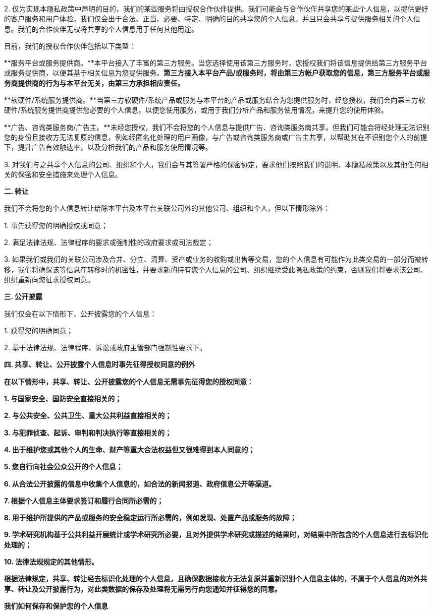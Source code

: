 2\. 仅为实现本隐私政策中声明的目的，我们的某些服务将由授权合作伙伴提供。我们可能会与合作伙伴共享您的某些个人信息，以提供更好的客户服务和用户体验。我们仅会出于合法、正当、必要、特定、明确的目的共享您的个人信息，并且只会共享与提供服务相关的个人信息。我们的合作伙伴无权将共享的个人信息用于任何其他用途。

目前，我们的授权合作伙伴包括以下类型：

**服务平台或服务提供商。**本平台接入了丰富的第三方服务。当您选择使用该第三方服务时，您授权我们将该信息提供给第三方服务平台或服务提供商，以便其基于相关信息为您提供服务。**第三方接入本平台产品/或服务时，将由第三方帐户获取您的信息，第三方服务平台或服务商提供商的行为与本平台无关，由第三方承担相应责任。**

**软硬件/系统服务提供商。**当第三方软硬件/系统产品或服务与本平台的产品或服务结合为您提供服务时，经您授权，我们会向第三方软硬件/系统服务提供商提供您必要的个人信息，以便您使用服务，或用于我们分析产品和服务使用情况，来提升您的使用体验。

**广告、咨询类服务商/广告主。**未经您授权，我们不会将您的个人信息与提供广告、咨询类服务商共享。但我们可能会将经处理无法识别您的身份且接收方无法复原的信息，例如经匿名化处理的用户画像，与广告或咨询类服务商或广告主共享，以帮助其在不识别您个人的前提下，提升广告有效触达率，以及分析我们的产品和服务使用情况等。

3\. 对我们与之共享个人信息的公司、组织和个人，我们会与其签署严格的保密协定，要求他们按照我们的说明、本隐私政策以及其他任何相关的保密和安全措施来处理个人信息。

**二. 转让**

我们不会将您的个人信息转让给除本平台及本平台关联公司外的其他公司、组织和个人，但以下情形除外：

1\. 事先获得您的明确授权或同意；

2\. 满足法律法规、法律程序的要求或强制性的政府要求或司法裁定；

3\. 如果我们或我们的关联公司涉及合并、分立、清算、资产或业务的收购或出售等交易，您的个人信息有可能作为此类交易的一部分而被转移，我们将确保该等信息在转移时的机密性，并要求新的持有您个人信息的公司、组织继续受此隐私政策的约束，否则我们将要求该公司、组织重新向您征求授权同意。

**三. 公开披露**

我们仅会在以下情形下，公开披露您的个人信息：

1\. 获得您的明确同意；

2\. 基于法律法规、法律程序、诉讼或政府主管部门强制性要求下。

**四. 共享、转让、公开披露个人信息时事先征得授权同意的例外**

**在以下情形中，共享、转让、公开披露您的个人信息无需事先征得您的授权同意：**

**1\. 与国家安全、国防安全直接相关的；**

**2\. 与公共安全、公共卫生、重大公共利益直接相关的；**

**3\. 与犯罪侦查、起诉、审判和判决执行等直接相关的；**

**4\. 出于维护您或其他个人的生命、财产等重大合法权益但又很难得到本人同意的；**

**5\. 您自行向社会公众公开的个人信息；**

**6\. 从合法公开披露的信息中收集个人信息的，如合法的新闻报道、政府信息公开等渠道。**

**7\. 根据个人信息主体要求签订和履行合同所必需的；**

**8\. 用于维护所提供的产品或服务的安全稳定运行所必需的，例如发现、处置产品或服务的故障；**

**9\. 学术研究机构基于公共利益开展统计或学术研究所必要，且对外提供学术研究或描述的结果时，对结果中所包含的个人信息进行去标识化处理的；**

**10\. 法律法规规定的其他情形。**

**根据法律规定，共享、转让经去标识化处理的个人信息，且确保数据接收方无法复原并重新识别个人信息主体的，不属于个人信息的对外共享、转让及公开披露行为，对此类数据的保存及处理将无需另行向您通知并征得您的同意。**

**我们如何保存和保护您的个人信息**
